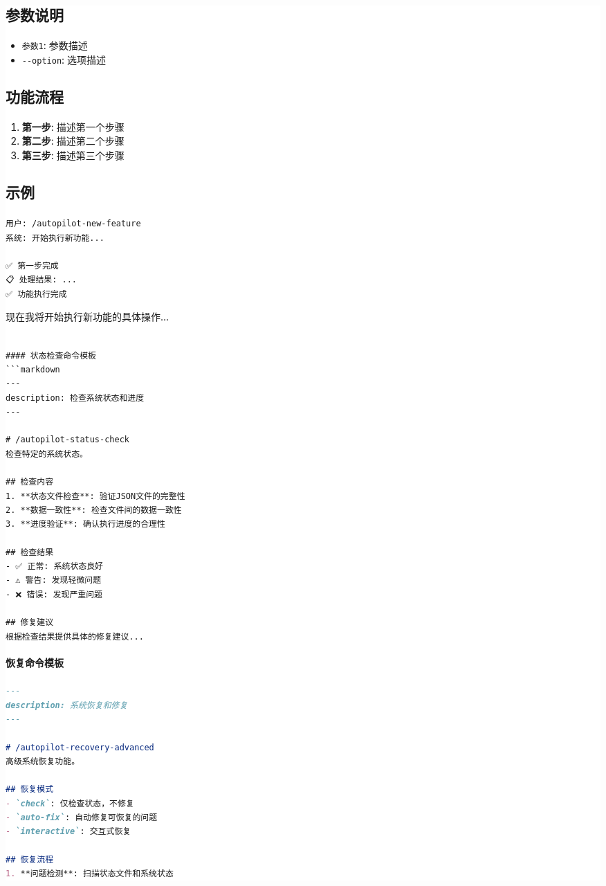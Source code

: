 ```markdown
```

## 参数说明
- `参数1`: 参数描述
- `--option`: 选项描述

## 功能流程
1. **第一步**: 描述第一个步骤
2. **第二步**: 描述第二个步骤
3. **第三步**: 描述第三个步骤

## 示例
```
用户: /autopilot-new-feature
系统: 开始执行新功能...

✅ 第一步完成
📋 处理结果: ...
✅ 功能执行完成
```

现在我将开始执行新功能的具体操作...
```

#### 状态检查命令模板
```markdown
---
description: 检查系统状态和进度
---

# /autopilot-status-check
检查特定的系统状态。

## 检查内容
1. **状态文件检查**: 验证JSON文件的完整性
2. **数据一致性**: 检查文件间的数据一致性
3. **进度验证**: 确认执行进度的合理性

## 检查结果
- ✅ 正常: 系统状态良好
- ⚠️ 警告: 发现轻微问题
- ❌ 错误: 发现严重问题

## 修复建议
根据检查结果提供具体的修复建议...
```

#### 恢复命令模板
```markdown
---
description: 系统恢复和修复
---

# /autopilot-recovery-advanced
高级系统恢复功能。

## 恢复模式
- `check`: 仅检查状态，不修复
- `auto-fix`: 自动修复可恢复的问题
- `interactive`: 交互式恢复

## 恢复流程
1. **问题检测**: 扫描状态文件和系统状态
```